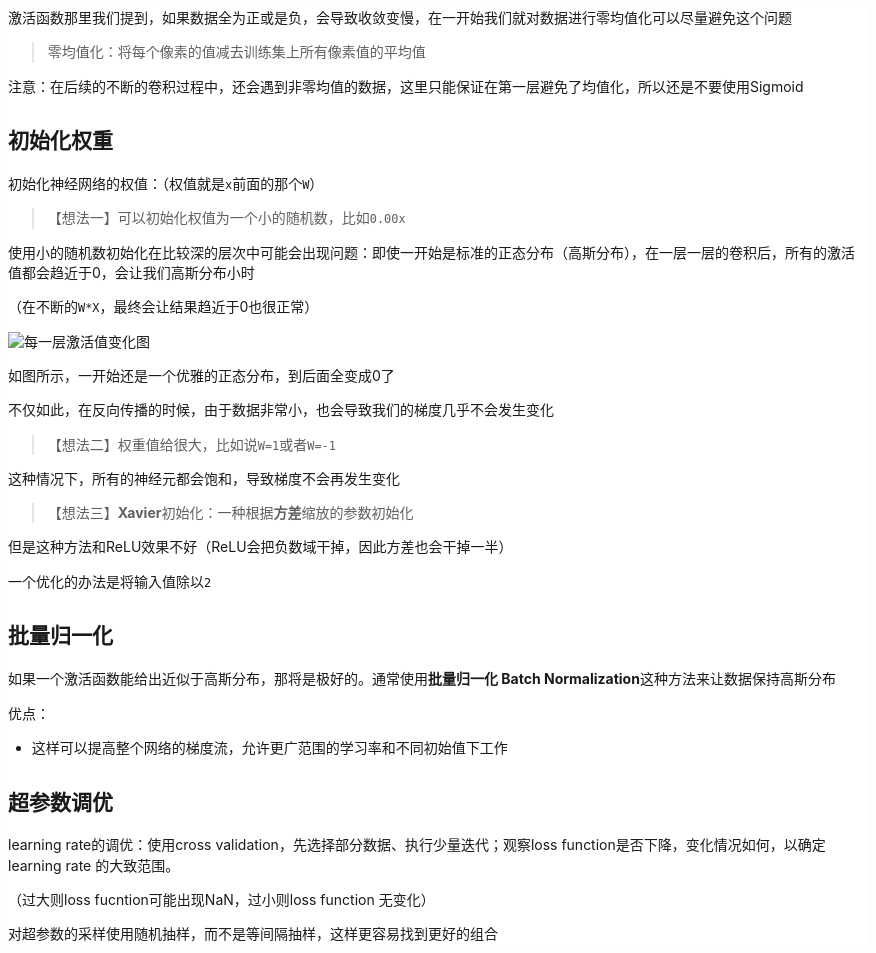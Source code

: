 激活函数那里我们提到，如果数据全为正或是负，会导致收敛变慢，在一开始我们就对数据进行零均值化可以尽量避免这个问题

> 零均值化：将每个像素的值减去训练集上所有像素值的平均值

注意：在后续的不断的卷积过程中，还会遇到非零均值的数据，这里只能保证在第一层避免了均值化，所以还是不要使用Sigmoid

## 初始化权重

初始化神经网络的权值：（权值就是`x`前面的那个`W`）

> 【想法一】可以初始化权值为一个小的随机数，比如`0.00x`

使用小的随机数初始化在比较深的层次中可能会出现问题：即使一开始是标准的正态分布（高斯分布），在一层一层的卷积后，所有的激活值都会趋近于0，会让我们高斯分布小时

（在不断的`W*X`，最终会让结果趋近于0也很正常）

![每一层激活值变化图](http://img.yesmylord.cn//image-20221012204801436.png)

如图所示，一开始还是一个优雅的正态分布，到后面全变成0了

不仅如此，在反向传播的时候，由于数据非常小，也会导致我们的梯度几乎不会发生变化

> 【想法二】权重值给很大，比如说`W=1`或者`W=-1`

这种情况下，所有的神经元都会饱和，导致梯度不会再发生变化

> 【想法三】**Xavier**初始化：一种根据**方差**缩放的参数初始化

但是这种方法和ReLU效果不好（ReLU会把负数域干掉，因此方差也会干掉一半）

一个优化的办法是将输入值除以`2`

## 批量归一化

如果一个激活函数能给出近似于高斯分布，那将是极好的。通常使用**批量归一化 Batch Normalization**这种方法来让数据保持高斯分布

优点：

- 这样可以提高整个网络的梯度流，允许更广范围的学习率和不同初始值下工作

## 超参数调优

learning rate的调优：使用cross validation，先选择部分数据、执行少量迭代；观察loss function是否下降，变化情况如何，以确定learning rate 的大致范围。

（过大则loss fucntion可能出现NaN，过小则loss function 无变化）

对超参数的采样使用随机抽样，而不是等间隔抽样，这样更容易找到更好的组合



